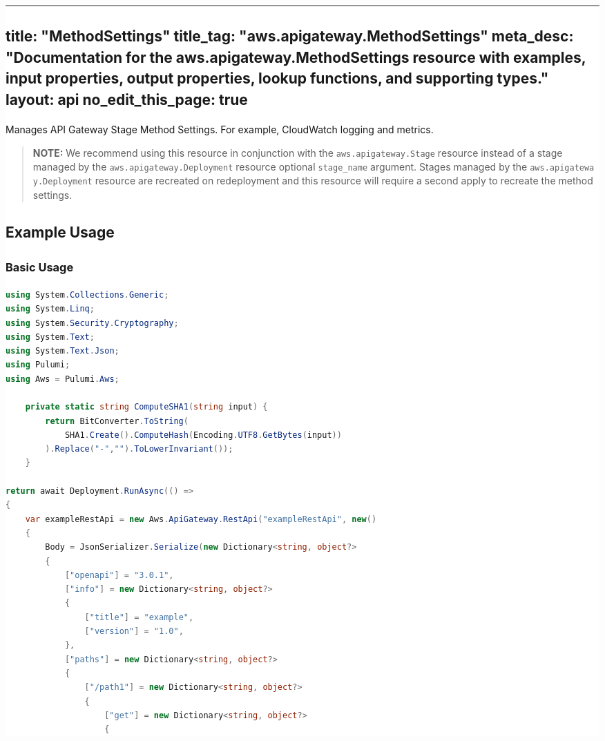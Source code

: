 
---
title: "MethodSettings"
title_tag: "aws.apigateway.MethodSettings"
meta_desc: "Documentation for the aws.apigateway.MethodSettings resource with examples, input properties, output properties, lookup functions, and supporting types."
layout: api
no_edit_this_page: true
---






Manages API Gateway Stage Method Settings. For example, CloudWatch logging and metrics.

> **NOTE:** We recommend using this resource in conjunction with the `aws.apigateway.Stage` resource instead of a stage managed by the `aws.apigateway.Deployment` resource optional `stage_name` argument. Stages managed by the `aws.apigateway.Deployment` resource are recreated on redeployment and this resource will require a second apply to recreate the method settings.

<div><pulumi-examples>

## Example Usage

<div><pulumi-chooser type="language" options="typescript,python,go,csharp,java,yaml"></pulumi-chooser></div>


### Basic Usage


<div>
<pulumi-choosable type="language" values="csharp">

```csharp
using System.Collections.Generic;
using System.Linq;
using System.Security.Cryptography;
using System.Text;
using System.Text.Json;
using Pulumi;
using Aws = Pulumi.Aws;

	private static string ComputeSHA1(string input) {
		return BitConverter.ToString(
			SHA1.Create().ComputeHash(Encoding.UTF8.GetBytes(input))
		).Replace("-","").ToLowerInvariant());
	}

return await Deployment.RunAsync(() => 
{
    var exampleRestApi = new Aws.ApiGateway.RestApi("exampleRestApi", new()
    {
        Body = JsonSerializer.Serialize(new Dictionary<string, object?>
        {
            ["openapi"] = "3.0.1",
            ["info"] = new Dictionary<string, object?>
            {
                ["title"] = "example",
                ["version"] = "1.0",
            },
            ["paths"] = new Dictionary<string, object?>
            {
                ["/path1"] = new Dictionary<string, object?>
                {
                    ["get"] = new Dictionary<string, object?>
                    {
```